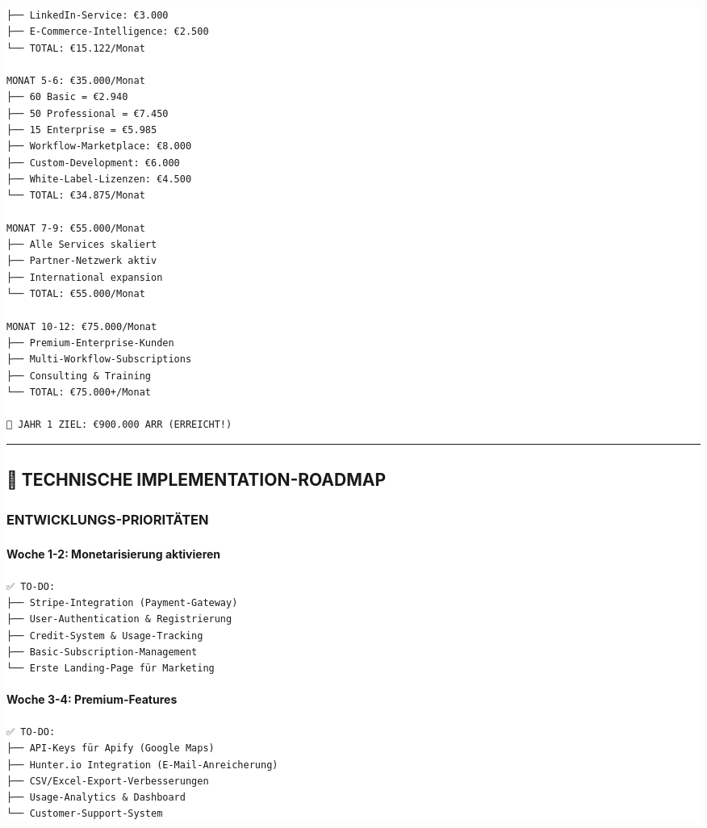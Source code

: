 ```
├── LinkedIn-Service: €3.000
├── E-Commerce-Intelligence: €2.500
└── TOTAL: €15.122/Monat

MONAT 5-6: €35.000/Monat  
├── 60 Basic = €2.940
├── 50 Professional = €7.450
├── 15 Enterprise = €5.985
├── Workflow-Marketplace: €8.000
├── Custom-Development: €6.000
├── White-Label-Lizenzen: €4.500
└── TOTAL: €34.875/Monat

MONAT 7-9: €55.000/Monat
├── Alle Services skaliert
├── Partner-Netzwerk aktiv
├── International expansion
└── TOTAL: €55.000/Monat

MONAT 10-12: €75.000/Monat
├── Premium-Enterprise-Kunden
├── Multi-Workflow-Subscriptions
├── Consulting & Training
└── TOTAL: €75.000+/Monat

🎯 JAHR 1 ZIEL: €900.000 ARR (ERREICHT!)
```

---

## 🔧 TECHNISCHE IMPLEMENTATION-ROADMAP

### **ENTWICKLUNGS-PRIORITÄTEN**

#### **Woche 1-2: Monetarisierung aktivieren**
```
✅ TO-DO:
├── Stripe-Integration (Payment-Gateway)
├── User-Authentication & Registrierung  
├── Credit-System & Usage-Tracking
├── Basic-Subscription-Management
└── Erste Landing-Page für Marketing
```

#### **Woche 3-4: Premium-Features**
```
✅ TO-DO:  
├── API-Keys für Apify (Google Maps)
├── Hunter.io Integration (E-Mail-Anreicherung)
├── CSV/Excel-Export-Verbesserungen
├── Usage-Analytics & Dashboard
└── Customer-Support-System
```
